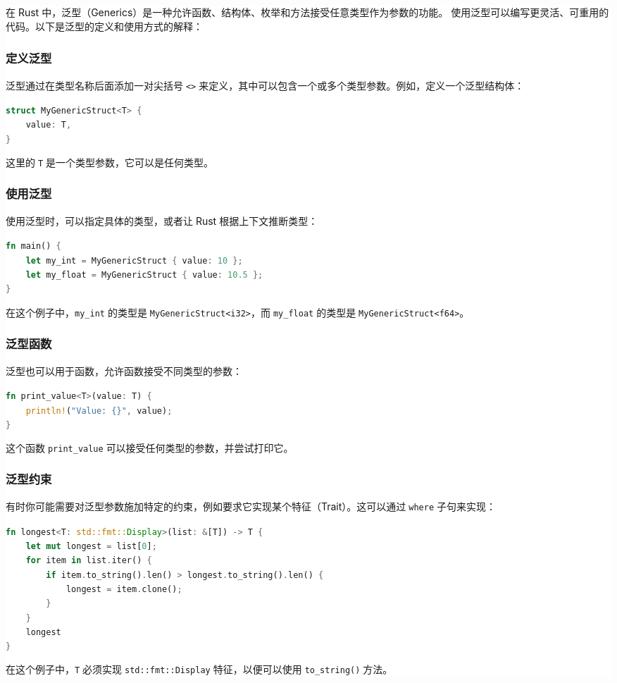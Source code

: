
在 Rust 中，泛型（Generics）是一种允许函数、结构体、枚举和方法接受任意类型作为参数的功能。
使用泛型可以编写更灵活、可重用的代码。以下是泛型的定义和使用方式的解释：

### 定义泛型

泛型通过在类型名称后面添加一对尖括号 `<>` 来定义，其中可以包含一个或多个类型参数。例如，定义一个泛型结构体：

```rust
struct MyGenericStruct<T> {
    value: T,
}
```

这里的 `T` 是一个类型参数，它可以是任何类型。

### 使用泛型

使用泛型时，可以指定具体的类型，或者让 Rust 根据上下文推断类型：

```rust
fn main() {
    let my_int = MyGenericStruct { value: 10 };
    let my_float = MyGenericStruct { value: 10.5 };
}
```

在这个例子中，`my_int` 的类型是 `MyGenericStruct<i32>`，而 `my_float` 的类型是 `MyGenericStruct<f64>`。

### 泛型函数

泛型也可以用于函数，允许函数接受不同类型的参数：

```rust
fn print_value<T>(value: T) {
    println!("Value: {}", value);
}
```

这个函数 `print_value` 可以接受任何类型的参数，并尝试打印它。

### 泛型约束

有时你可能需要对泛型参数施加特定的约束，例如要求它实现某个特征（Trait）。这可以通过 `where` 子句来实现：

```rust
fn longest<T: std::fmt::Display>(list: &[T]) -> T {
    let mut longest = list[0];
    for item in list.iter() {
        if item.to_string().len() > longest.to_string().len() {
            longest = item.clone();
        }
    }
    longest
}
```

在这个例子中，`T` 必须实现 `std::fmt::Display` 特征，以便可以使用 `to_string()` 方法。
